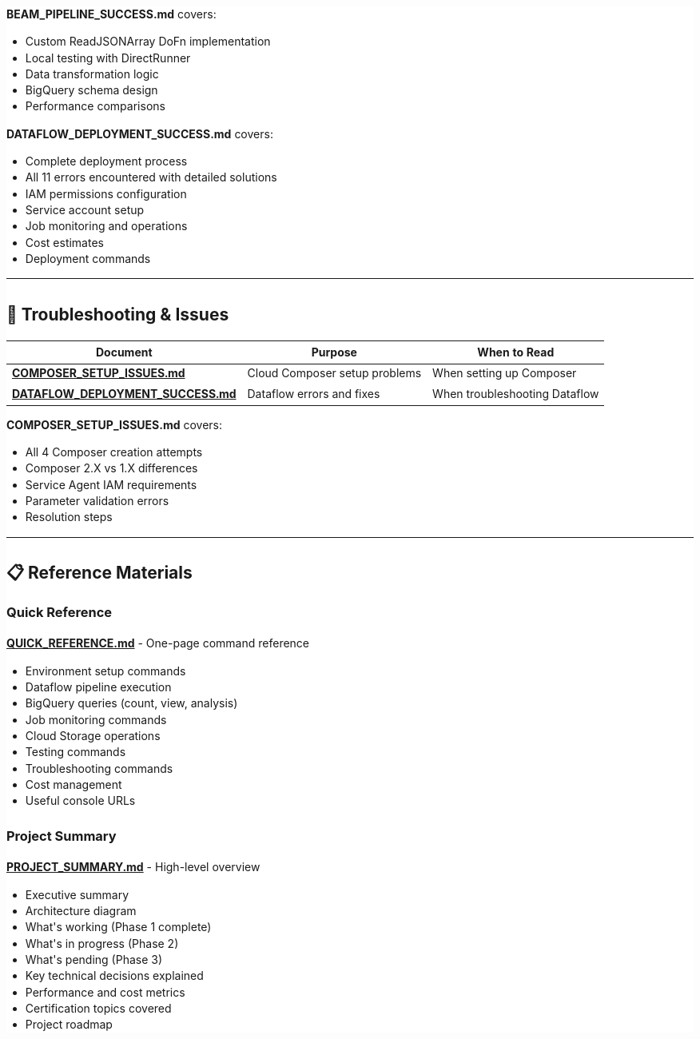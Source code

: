 **BEAM_PIPELINE_SUCCESS.md** covers:
- Custom ReadJSONArray DoFn implementation
- Local testing with DirectRunner
- Data transformation logic
- BigQuery schema design
- Performance comparisons

**DATAFLOW_DEPLOYMENT_SUCCESS.md** covers:
- Complete deployment process
- All 11 errors encountered with detailed solutions
- IAM permissions configuration
- Service account setup
- Job monitoring and operations
- Cost estimates
- Deployment commands

---

## 🔧 Troubleshooting & Issues

| Document | Purpose | When to Read |
|----------|---------|--------------|
| **[COMPOSER_SETUP_ISSUES.md](COMPOSER_SETUP_ISSUES.md)** | Cloud Composer setup problems | When setting up Composer |
| **[DATAFLOW_DEPLOYMENT_SUCCESS.md](DATAFLOW_DEPLOYMENT_SUCCESS.md)** | Dataflow errors and fixes | When troubleshooting Dataflow |

**COMPOSER_SETUP_ISSUES.md** covers:
- All 4 Composer creation attempts
- Composer 2.X vs 1.X differences
- Service Agent IAM requirements
- Parameter validation errors
- Resolution steps

---

## 📋 Reference Materials

### Quick Reference
**[QUICK_REFERENCE.md](QUICK_REFERENCE.md)** - One-page command reference
- Environment setup commands
- Dataflow pipeline execution
- BigQuery queries (count, view, analysis)
- Job monitoring commands
- Cloud Storage operations
- Testing commands
- Troubleshooting commands
- Cost management
- Useful console URLs

### Project Summary
**[PROJECT_SUMMARY.md](PROJECT_SUMMARY.md)** - High-level overview
- Executive summary
- Architecture diagram
- What's working (Phase 1 complete)
- What's in progress (Phase 2)
- What's pending (Phase 3)
- Key technical decisions explained
- Performance and cost metrics
- Certification topics covered
- Project roadmap
